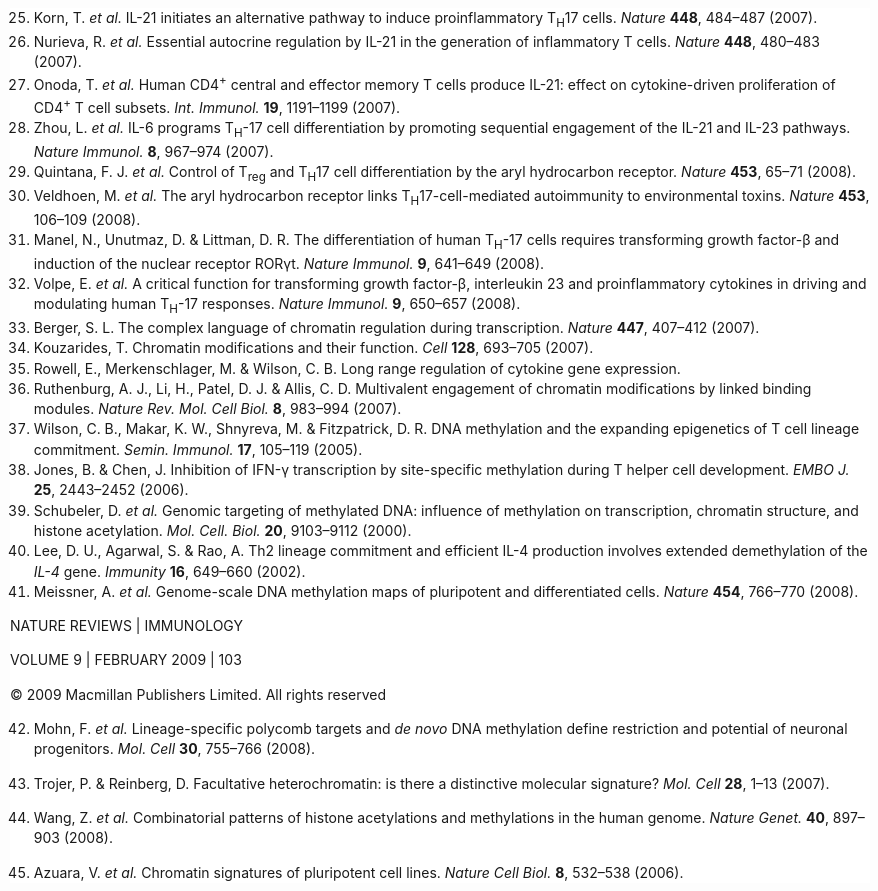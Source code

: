 25. Korn, T. *et al.* IL-21 initiates an alternative pathway to induce proinflammatory T<sub>H</sub>17 cells. *Nature* **448**, 484–487 (2007).
26. Nurieva, R. *et al.* Essential autocrine regulation by IL-21 in the generation of inflammatory T cells. *Nature* **448**, 480–483 (2007).
27. Onoda, T. *et al.* Human CD4<sup>+</sup> central and effector memory T cells produce IL-21: effect on cytokine-driven proliferation of CD4<sup>+</sup> T cell subsets. *Int. Immunol.* **19**, 1191–1199 (2007).
28. Zhou, L. *et al.* IL-6 programs T<sub>H</sub>-17 cell differentiation by promoting sequential engagement of the IL-21 and IL-23 pathways. *Nature Immunol.* **8**, 967–974 (2007).
29. Quintana, F. J. *et al.* Control of T<sub>reg</sub> and T<sub>H</sub>17 cell differentiation by the aryl hydrocarbon receptor. *Nature* **453**, 65–71 (2008).
30. Veldhoen, M. *et al.* The aryl hydrocarbon receptor links T<sub>H</sub>17-cell-mediated autoimmunity to environmental toxins. *Nature* **453**, 106–109 (2008).
31. Manel, N., Unutmaz, D. & Littman, D. R. The differentiation of human T<sub>H</sub>-17 cells requires transforming growth factor-β and induction of the nuclear receptor RORγt. *Nature Immunol.* **9**, 641–649 (2008).
32. Volpe, E. *et al.* A critical function for transforming growth factor-β, interleukin 23 and proinflammatory cytokines in driving and modulating human T<sub>H</sub>-17 responses. *Nature Immunol.* **9**, 650–657 (2008).
33. Berger, S. L. The complex language of chromatin regulation during transcription. *Nature* **447**, 407–412 (2007).
34. Kouzarides, T. Chromatin modifications and their function. *Cell* **128**, 693–705 (2007).
35. Rowell, E., Merkenschlager, M. & Wilson, C. B. Long range regulation of cytokine gene expression.
36. Ruthenburg, A. J., Li, H., Patel, D. J. & Allis, C. D. Multivalent engagement of chromatin modifications by linked binding modules. *Nature Rev. Mol. Cell Biol.* **8**, 983–994 (2007).
37. Wilson, C. B., Makar, K. W., Shnyreva, M. & Fitzpatrick, D. R. DNA methylation and the expanding epigenetics of T cell lineage commitment. *Semin. Immunol.* **17**, 105–119 (2005).
38. Jones, B. & Chen, J. Inhibition of IFN-γ transcription by site-specific methylation during T helper cell development. *EMBO J.* **25**, 2443–2452 (2006).
39. Schubeler, D. *et al.* Genomic targeting of methylated DNA: influence of methylation on transcription, chromatin structure, and histone acetylation. *Mol. Cell. Biol.* **20**, 9103–9112 (2000).
40. Lee, D. U., Agarwal, S. & Rao, A. Th2 lineage commitment and efficient IL-4 production involves extended demethylation of the *IL-4* gene. *Immunity* **16**, 649–660 (2002).
41. Meissner, A. *et al.* Genome-scale DNA methylation maps of pluripotent and differentiated cells. *Nature* **454**, 766–770 (2008).

NATURE REVIEWS | IMMUNOLOGY

VOLUME 9 | FEBRUARY 2009 | 103

© 2009 Macmillan Publishers Limited. All rights reserved

42. Mohn, F. *et al.* Lineage-specific polycomb targets and *de novo* DNA methylation define restriction and potential of neuronal progenitors. *Mol. Cell* **30**, 755–766 (2008).

43. Trojer, P. & Reinberg, D. Facultative heterochromatin: is there a distinctive molecular signature? *Mol. Cell* **28**, 1–13 (2007).

44. Wang, Z. *et al.* Combinatorial patterns of histone acetylations and methylations in the human genome. *Nature Genet.* **40**, 897–903 (2008).

45. Azuara, V. *et al.* Chromatin signatures of pluripotent cell lines. *Nature Cell Biol.* **8**, 532–538 (2006).
